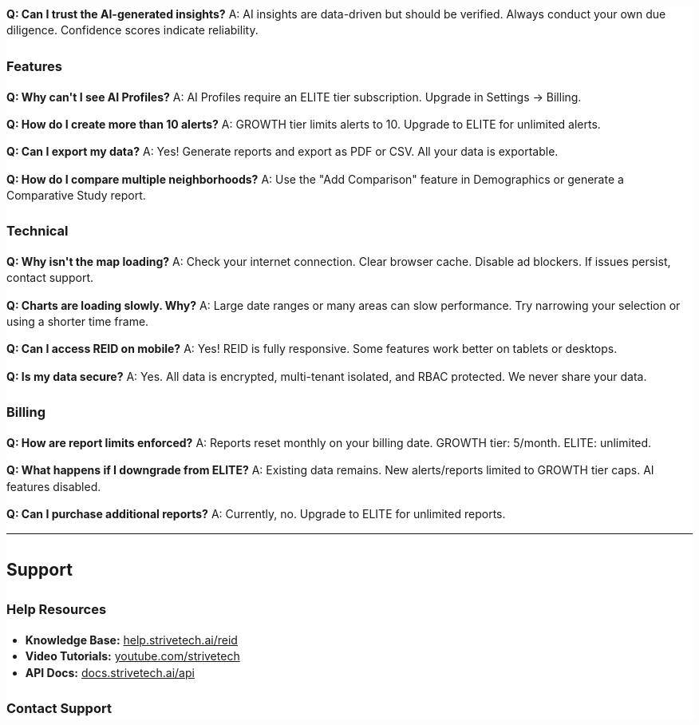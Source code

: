 **Q: Can I trust the AI-generated insights?**
A: AI insights are data-driven but should be verified. Always conduct your own due diligence. Confidence scores indicate reliability.

### Features

**Q: Why can't I see AI Profiles?**
A: AI Profiles require an ELITE tier subscription. Upgrade in Settings → Billing.

**Q: How do I create more than 10 alerts?**
A: GROWTH tier limits alerts to 10. Upgrade to ELITE for unlimited alerts.

**Q: Can I export my data?**
A: Yes! Generate reports and export as PDF or CSV. All your data is exportable.

**Q: How do I compare multiple neighborhoods?**
A: Use the "Add Comparison" feature in Demographics or generate a Comparative Study report.

### Technical

**Q: Why isn't the map loading?**
A: Check your internet connection. Clear browser cache. Disable ad blockers. If issues persist, contact support.

**Q: Charts are loading slowly. Why?**
A: Large date ranges or many areas can slow performance. Try narrowing your selection or using a shorter time frame.

**Q: Can I access REID on mobile?**
A: Yes! REID is fully responsive. Some features work better on tablets or desktops.

**Q: Is my data secure?**
A: Yes. All data is encrypted, multi-tenant isolated, and RBAC protected. We never share your data.

### Billing

**Q: How are report limits enforced?**
A: Reports reset monthly on your billing date. GROWTH tier: 5/month. ELITE: unlimited.

**Q: What happens if I downgrade from ELITE?**
A: Existing data remains. New alerts/reports limited to GROWTH tier caps. AI features disabled.

**Q: Can I purchase additional reports?**
A: Currently, no. Upgrade to ELITE for unlimited reports.

---

## Support

### Help Resources

- **Knowledge Base:** [help.strivetech.ai/reid](https://help.strivetech.ai/reid)
- **Video Tutorials:** [youtube.com/strivetech](https://youtube.com/strivetech)
- **API Docs:** [docs.strivetech.ai/api](https://docs.strivetech.ai/api)

### Contact Support
